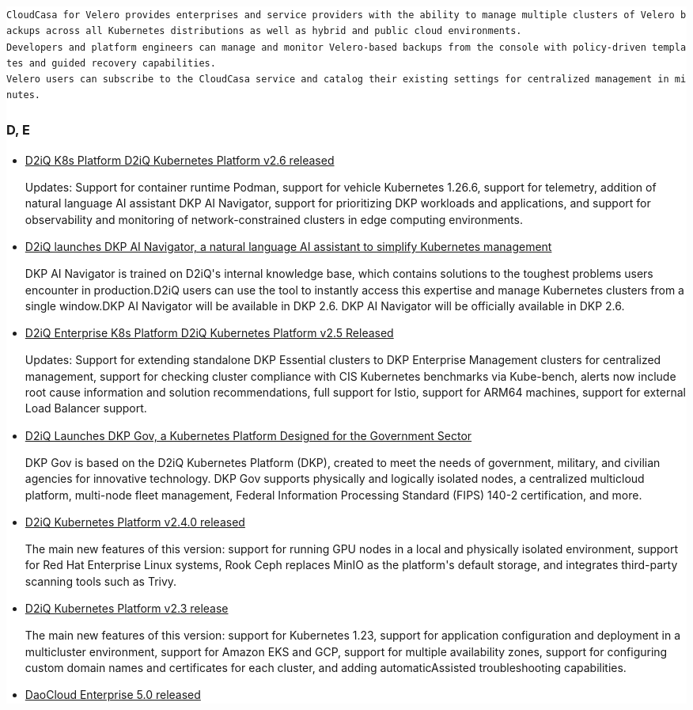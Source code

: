     CloudCasa for Velero provides enterprises and service providers with the ability to manage multiple clusters of Velero backups across all Kubernetes distributions as well as hybrid and public cloud environments.
    Developers and platform engineers can manage and monitor Velero-based backups from the console with policy-driven templates and guided recovery capabilities.
    Velero users can subscribe to the CloudCasa service and catalog their existing settings for centralized management in minutes.

### D, E

- [D2iQ K8s Platform D2iQ Kubernetes Platform v2.6 released](https://docs.d2iq.com/dkp/2.6/dkp-2-6-0-features-and-enhancements)

    Updates: Support for container runtime Podman, support for vehicle Kubernetes 1.26.6, support for telemetry, addition of natural language AI assistant DKP AI Navigator, support for prioritizing DKP workloads and applications, and support for observability and monitoring of network-constrained clusters in edge computing environments.

- [D2iQ launches DKP AI Navigator, a natural language AI assistant to simplify Kubernetes management](https://d2iq.com/press-release/dkp-ai-navigator)

    DKP AI Navigator is trained on D2iQ's internal knowledge base, which contains solutions to the toughest problems users encounter in production.D2iQ users can use the tool to instantly access this expertise and manage Kubernetes clusters from a single window.DKP AI Navigator will be available in DKP 2.6. DKP AI Navigator will be officially available in DKP 2.6.

- [D2iQ Enterprise K8s Platform D2iQ Kubernetes Platform v2.5 Released](https://docs.d2iq.com/dkp/2.5/dkp-2-5-0-features-and-enhancements)

    Updates: Support for extending standalone DKP Essential clusters to DKP Enterprise Management clusters for centralized management, support for checking cluster compliance with CIS Kubernetes benchmarks via Kube-bench, alerts now include root cause information and solution recommendations, full support for Istio, support for ARM64 machines, support for external Load Balancer support.

- [D2iQ Launches DKP Gov, a Kubernetes Platform Designed for the Government Sector](https://d2iq.com/blog/dkp-gov-kubernetes-management-platform)

    DKP Gov is based on the D2iQ Kubernetes Platform (DKP), created to meet the needs of government, military, and civilian agencies for innovative technology.
    DKP Gov supports physically and logically isolated nodes, a centralized multicloud platform, multi-node fleet management, Federal Information Processing Standard (FIPS) 140-2 certification, and more.

- [D2iQ Kubernetes Platform v2.4.0 released](https://docs.d2iq.com/dkp/2.4/dkp-2-4-0-features-and-enhancements)

     The main new features of this version: support for running GPU nodes in a local and physically isolated environment, support for Red Hat Enterprise Linux systems, Rook Ceph replaces MinIO as the platform's default storage, and integrates third-party scanning tools such as Trivy.

- [D2iQ Kubernetes Platform v2.3 release](https://docs.d2iq.com/dkp/2.3/2-3-release-notes)

     The main new features of this version: support for Kubernetes 1.23, support for application configuration and deployment in a multicluster environment, support for Amazon EKS and GCP, support for multiple availability zones, support for configuring custom domain names and certificates for each cluster, and adding automaticAssisted troubleshooting capabilities.

- [DaoCloud Enterprise 5.0 released](https://mp.weixin.qq.com/s/7UkIwCp78trO126XQxEL6A)
